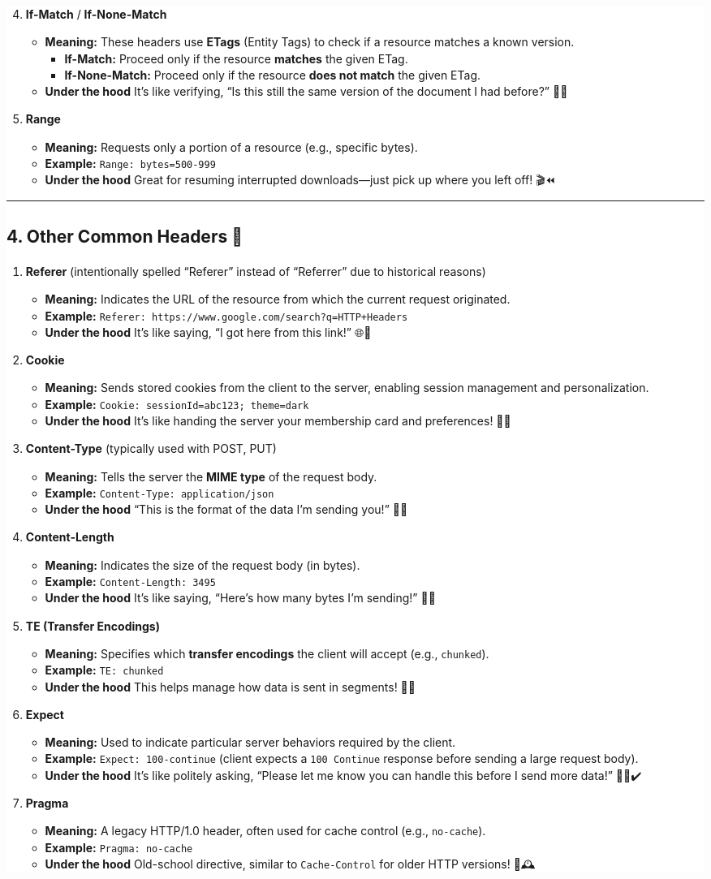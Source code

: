4. **If-Match** / **If-None-Match**  
   - **Meaning:** These headers use **ETags** (Entity Tags) to check if a resource matches a known version.  
     - **If-Match:** Proceed only if the resource **matches** the given ETag.  
     - **If-None-Match:** Proceed only if the resource **does not match** the given ETag.  
   - **Under the hood** It’s like verifying, “Is this still the same version of the document I had before?” 🔖✅

5. **Range**  
   - **Meaning:** Requests only a portion of a resource (e.g., specific bytes).  
   - **Example:** `Range: bytes=500-999`  
   - **Under the hood** Great for resuming interrupted downloads—just pick up where you left off! 🎬⏪

---

## 4. Other Common Headers 🧩

1. **Referer** (intentionally spelled “Referer” instead of “Referrer” due to historical reasons)  
   - **Meaning:** Indicates the URL of the resource from which the current request originated.  
   - **Example:** `Referer: https://www.google.com/search?q=HTTP+Headers`  
   - **Under the hood** It’s like saying, “I got here from this link!” 🌐🔗

2. **Cookie**  
   - **Meaning:** Sends stored cookies from the client to the server, enabling session management and personalization.  
   - **Example:** `Cookie: sessionId=abc123; theme=dark`  
   - **Under the hood** It’s like handing the server your membership card and preferences! 🍪🤝

3. **Content-Type** (typically used with POST, PUT)  
   - **Meaning:** Tells the server the **MIME type** of the request body.  
   - **Example:** `Content-Type: application/json`  
   - **Under the hood** “This is the format of the data I’m sending you!” 📨📑

4. **Content-Length**  
   - **Meaning:** Indicates the size of the request body (in bytes).  
   - **Example:** `Content-Length: 3495`  
   - **Under the hood** It’s like saying, “Here’s how many bytes I’m sending!” 📏💾

5. **TE (Transfer Encodings)**  
   - **Meaning:** Specifies which **transfer encodings** the client will accept (e.g., `chunked`).  
   - **Example:** `TE: chunked`  
   - **Under the hood** This helps manage how data is sent in segments! 🍰🧩

6. **Expect**  
   - **Meaning:** Used to indicate particular server behaviors required by the client.  
   - **Example:** `Expect: 100-continue` (client expects a `100 Continue` response before sending a large request body).  
   - **Under the hood** It’s like politely asking, “Please let me know you can handle this before I send more data!” 🙋‍♂️✔️

7. **Pragma**  
   - **Meaning:** A legacy HTTP/1.0 header, often used for cache control (e.g., `no-cache`).  
   - **Example:** `Pragma: no-cache`  
   - **Under the hood** Old-school directive, similar to `Cache-Control` for older HTTP versions! 🏫🕰️
